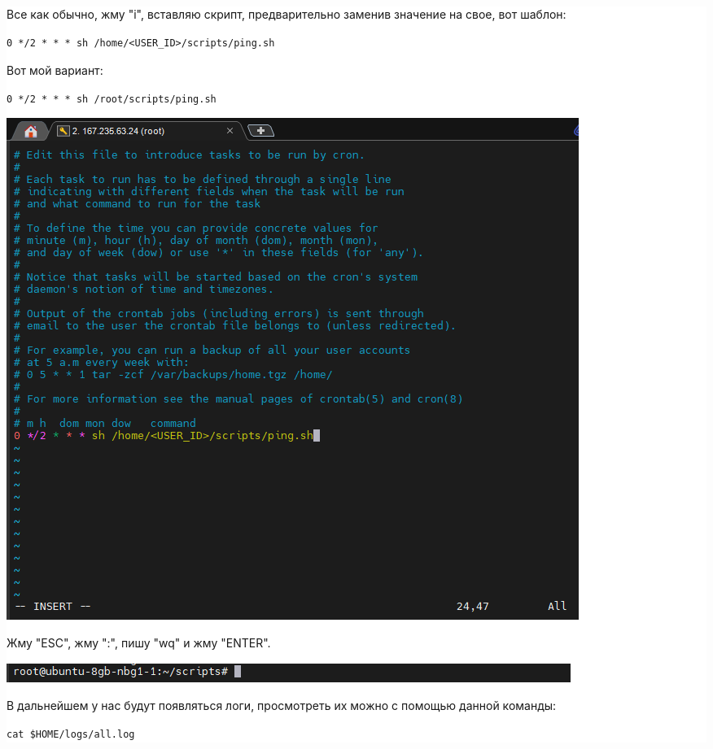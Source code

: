 Все как обычно, жму "i", вставляю скрипт, предварительно заменив значение на свое, вот шаблон:

```
0 */2 * * * sh /home/<USER_ID>/scripts/ping.sh
```

Вот мой вариант:

```
0 */2 * * * sh /root/scripts/ping.sh
```

![image](_attachments/Pasted%20image%2020220802151805.png)

Жму "ESC", жму ":", пишу "wq" и жму "ENTER".

![image](_attachments/Pasted%20image%2020220802151849.png)

В дальнейшем у нас будут появляться логи, просмотреть их можно с помощью данной команды:

```
cat $HOME/logs/all.log
```
